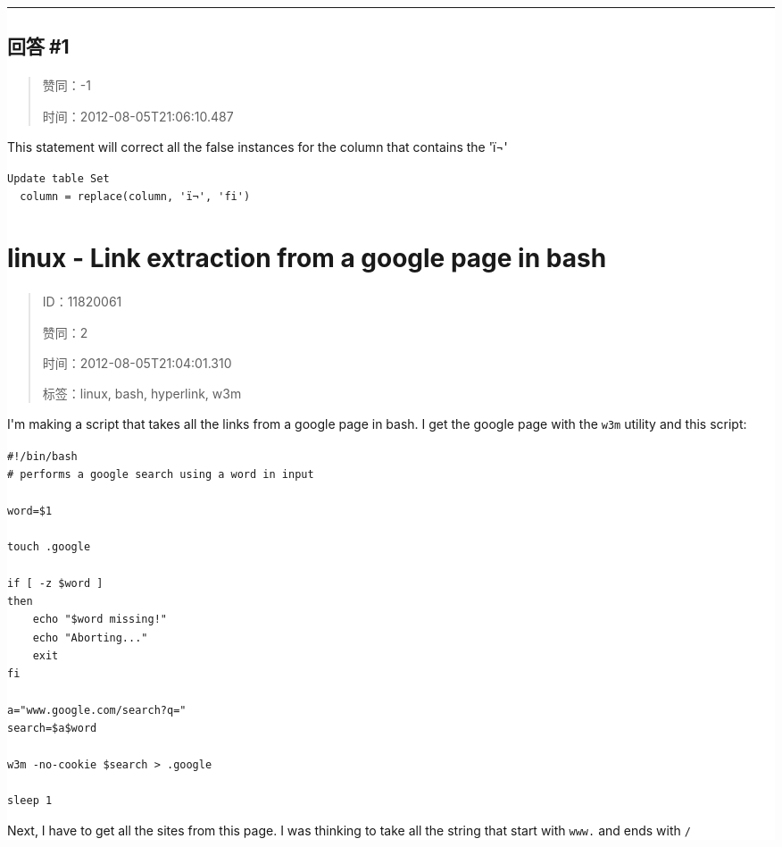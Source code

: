 * * *

## 回答 #1

> 赞同：-1
> 
> 时间：2012-08-05T21:06:10.487

This statement will correct all the false instances for the column that contains the 'ï¬'

```
Update table Set 
  column = replace(column, 'ï¬', 'fi') 
```

# linux - Link extraction from a google page in bash

> ID：11820061
> 
> 赞同：2
> 
> 时间：2012-08-05T21:04:01.310
> 
> 标签：linux, bash, hyperlink, w3m

I'm making a script that takes all the links from a google page in bash. I get the google page with the `w3m` utility and this script:

```
#!/bin/bash 
# performs a google search using a word in input

word=$1

touch .google

if [ -z $word ]
then
    echo "$word missing!"
    echo "Aborting..."
    exit
fi

a="www.google.com/search?q="  
search=$a$word

w3m -no-cookie $search > .google

sleep 1 
```

Next, I have to get all the sites from this page. I was thinking to take all the string that start with `www.` and ends with `/`
